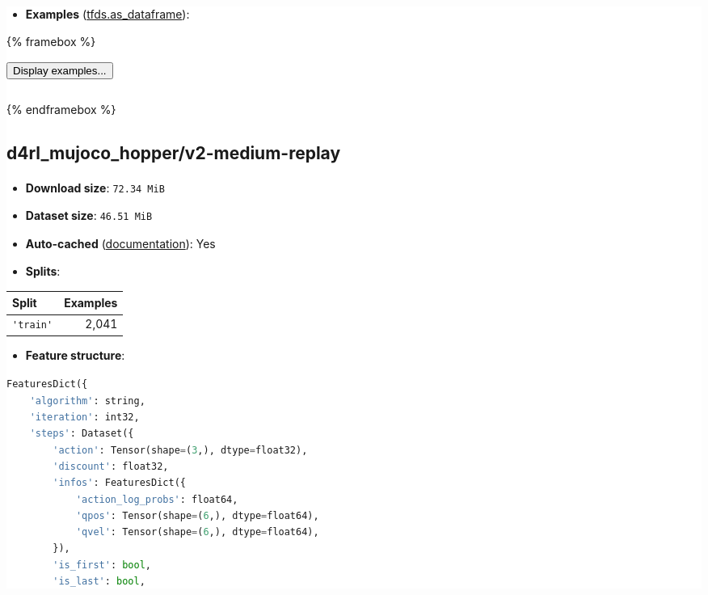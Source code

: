 
*   **Examples**
    ([tfds.as_dataframe](https://www.tensorflow.org/datasets/api_docs/python/tfds/as_dataframe)):



{% framebox %}

<button id="displaydataframe">Display examples...</button>
<div id="dataframecontent" style="overflow-x:auto"></div>
<script>
const url = "https://storage.googleapis.com/tfds-data/visualization/dataframe/d4rl_mujoco_hopper-v2-medium-expert-1.2.0.html";
const dataButton = document.getElementById('displaydataframe');
dataButton.addEventListener('click', async () => {
  // Disable the button after clicking (dataframe loaded only once).
  dataButton.disabled = true;

  const contentPane = document.getElementById('dataframecontent');
  try {
    const response = await fetch(url);
    // Error response codes don't throw an error, so force an error to show
    // the error message.
    if (!response.ok) throw Error(response.statusText);

    const data = await response.text();
    contentPane.innerHTML = data;
  } catch (e) {
    contentPane.innerHTML =
        'Error loading examples. If the error persist, please open '
        + 'a new issue.';
  }
});
</script>

{% endframebox %}



## d4rl_mujoco_hopper/v2-medium-replay

*   **Download size**: `72.34 MiB`

*   **Dataset size**: `46.51 MiB`

*   **Auto-cached**
    ([documentation](https://www.tensorflow.org/datasets/performances#auto-caching)):
    Yes

*   **Splits**:

Split     | Examples
:-------- | -------:
`'train'` | 2,041

*   **Feature structure**:

```python
FeaturesDict({
    'algorithm': string,
    'iteration': int32,
    'steps': Dataset({
        'action': Tensor(shape=(3,), dtype=float32),
        'discount': float32,
        'infos': FeaturesDict({
            'action_log_probs': float64,
            'qpos': Tensor(shape=(6,), dtype=float64),
            'qvel': Tensor(shape=(6,), dtype=float64),
        }),
        'is_first': bool,
        'is_last': bool,
```